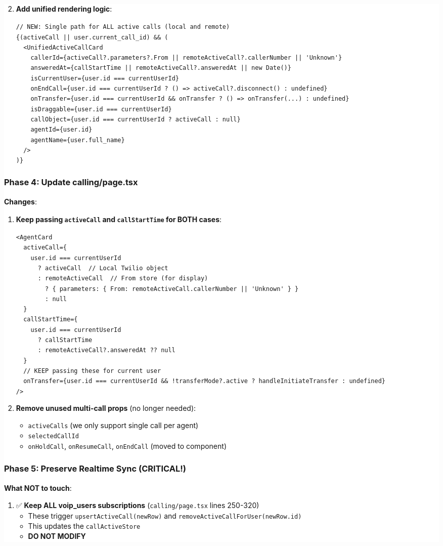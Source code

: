 2. **Add unified rendering logic**:
   ```tsx
   // NEW: Single path for ALL active calls (local and remote)
   {(activeCall || user.current_call_id) && (
     <UnifiedActiveCallCard
       callerId={activeCall?.parameters?.From || remoteActiveCall?.callerNumber || 'Unknown'}
       answeredAt={callStartTime || remoteActiveCall?.answeredAt || new Date()}
       isCurrentUser={user.id === currentUserId}
       onEndCall={user.id === currentUserId ? () => activeCall?.disconnect() : undefined}
       onTransfer={user.id === currentUserId && onTransfer ? () => onTransfer(...) : undefined}
       isDraggable={user.id === currentUserId}
       callObject={user.id === currentUserId ? activeCall : null}
       agentId={user.id}
       agentName={user.full_name}
     />
   )}
   ```

### Phase 4: Update calling/page.tsx
**Changes**:

1. **Keep passing `activeCall` and `callStartTime` for BOTH cases**:
   ```tsx
   <AgentCard
     activeCall={
       user.id === currentUserId
         ? activeCall  // Local Twilio object
         : remoteActiveCall  // From store (for display)
           ? { parameters: { From: remoteActiveCall.callerNumber || 'Unknown' } }
           : null
     }
     callStartTime={
       user.id === currentUserId
         ? callStartTime
         : remoteActiveCall?.answeredAt ?? null
     }
     // KEEP passing these for current user
     onTransfer={user.id === currentUserId && !transferMode?.active ? handleInitiateTransfer : undefined}
   />
   ```

2. **Remove unused multi-call props** (no longer needed):
   - `activeCalls` (we only support single call per agent)
   - `selectedCallId`
   - `onHoldCall`, `onResumeCall`, `onEndCall` (moved to component)

### Phase 5: Preserve Realtime Sync (CRITICAL!)
**What NOT to touch**:

1. ✅ **Keep ALL voip_users subscriptions** (`calling/page.tsx` lines 250-320)
   - These trigger `upsertActiveCall(newRow)` and `removeActiveCallForUser(newRow.id)`
   - This updates the `callActiveStore`
   - **DO NOT MODIFY**
